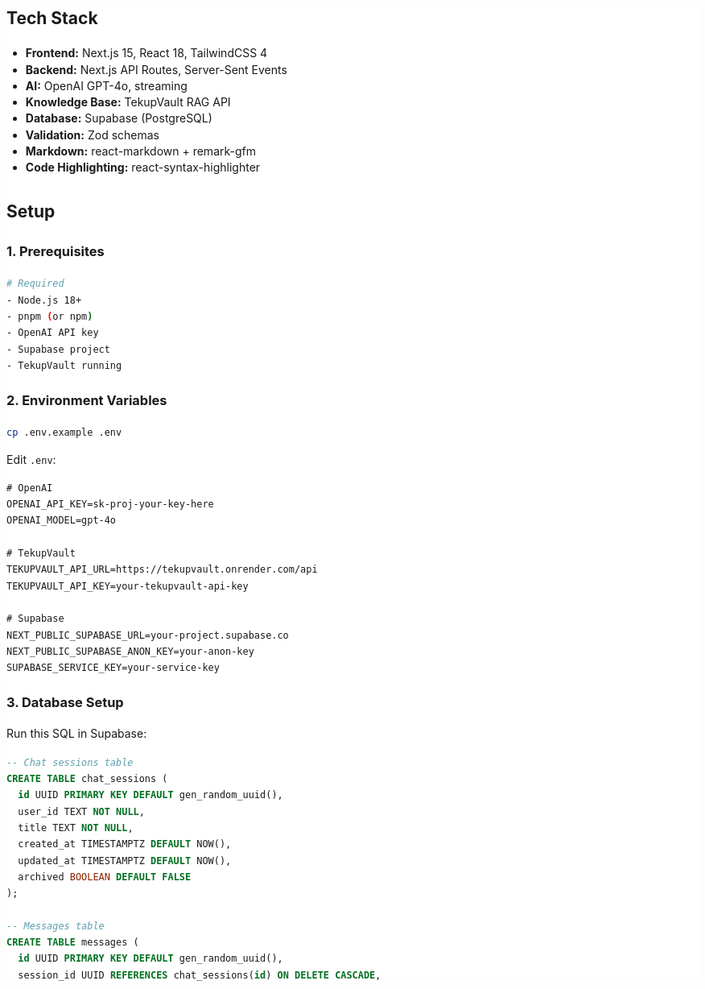 ## Tech Stack

- **Frontend:** Next.js 15, React 18, TailwindCSS 4
- **Backend:** Next.js API Routes, Server-Sent Events
- **AI:** OpenAI GPT-4o, streaming
- **Knowledge Base:** TekupVault RAG API
- **Database:** Supabase (PostgreSQL)
- **Validation:** Zod schemas
- **Markdown:** react-markdown + remark-gfm
- **Code Highlighting:** react-syntax-highlighter

## Setup

### 1. Prerequisites

```bash
# Required
- Node.js 18+
- pnpm (or npm)
- OpenAI API key
- Supabase project
- TekupVault running
```

### 2. Environment Variables

```bash
cp .env.example .env
```

Edit `.env`:
```env
# OpenAI
OPENAI_API_KEY=sk-proj-your-key-here
OPENAI_MODEL=gpt-4o

# TekupVault
TEKUPVAULT_API_URL=https://tekupvault.onrender.com/api
TEKUPVAULT_API_KEY=your-tekupvault-api-key

# Supabase
NEXT_PUBLIC_SUPABASE_URL=your-project.supabase.co
NEXT_PUBLIC_SUPABASE_ANON_KEY=your-anon-key
SUPABASE_SERVICE_KEY=your-service-key
```

### 3. Database Setup

Run this SQL in Supabase:

```sql
-- Chat sessions table
CREATE TABLE chat_sessions (
  id UUID PRIMARY KEY DEFAULT gen_random_uuid(),
  user_id TEXT NOT NULL,
  title TEXT NOT NULL,
  created_at TIMESTAMPTZ DEFAULT NOW(),
  updated_at TIMESTAMPTZ DEFAULT NOW(),
  archived BOOLEAN DEFAULT FALSE
);

-- Messages table
CREATE TABLE messages (
  id UUID PRIMARY KEY DEFAULT gen_random_uuid(),
  session_id UUID REFERENCES chat_sessions(id) ON DELETE CASCADE,
```